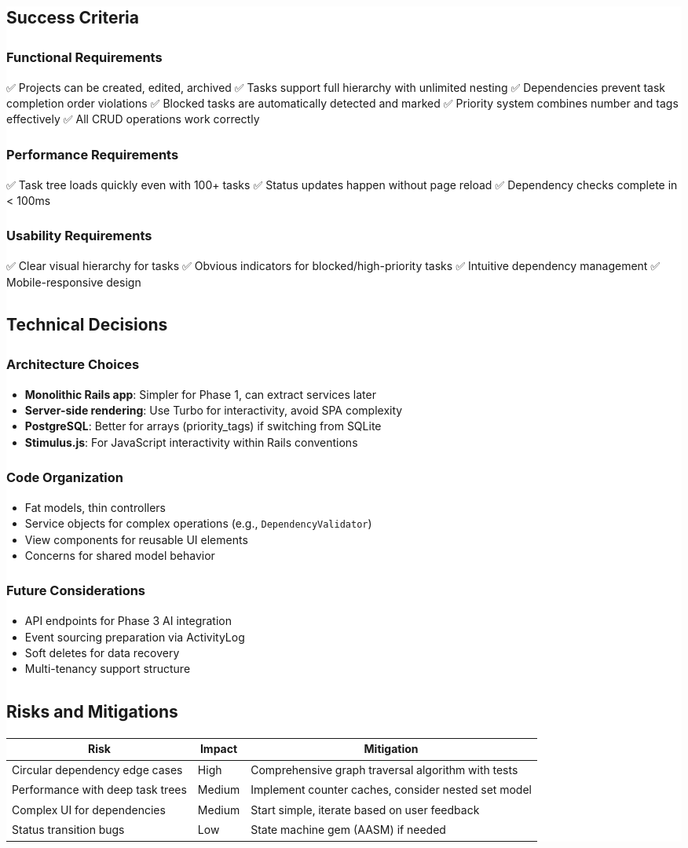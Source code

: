 ## Success Criteria

### Functional Requirements
✅ Projects can be created, edited, archived
✅ Tasks support full hierarchy with unlimited nesting
✅ Dependencies prevent task completion order violations
✅ Blocked tasks are automatically detected and marked
✅ Priority system combines number and tags effectively
✅ All CRUD operations work correctly

### Performance Requirements
✅ Task tree loads quickly even with 100+ tasks
✅ Status updates happen without page reload
✅ Dependency checks complete in < 100ms

### Usability Requirements
✅ Clear visual hierarchy for tasks
✅ Obvious indicators for blocked/high-priority tasks
✅ Intuitive dependency management
✅ Mobile-responsive design

## Technical Decisions

### Architecture Choices
- **Monolithic Rails app**: Simpler for Phase 1, can extract services later
- **Server-side rendering**: Use Turbo for interactivity, avoid SPA complexity
- **PostgreSQL**: Better for arrays (priority_tags) if switching from SQLite
- **Stimulus.js**: For JavaScript interactivity within Rails conventions

### Code Organization
- Fat models, thin controllers
- Service objects for complex operations (e.g., `DependencyValidator`)
- View components for reusable UI elements
- Concerns for shared model behavior

### Future Considerations
- API endpoints for Phase 3 AI integration
- Event sourcing preparation via ActivityLog
- Soft deletes for data recovery
- Multi-tenancy support structure

## Risks and Mitigations

| Risk | Impact | Mitigation |
|------|---------|------------|
| Circular dependency edge cases | High | Comprehensive graph traversal algorithm with tests |
| Performance with deep task trees | Medium | Implement counter caches, consider nested set model |
| Complex UI for dependencies | Medium | Start simple, iterate based on user feedback |
| Status transition bugs | Low | State machine gem (AASM) if needed |
